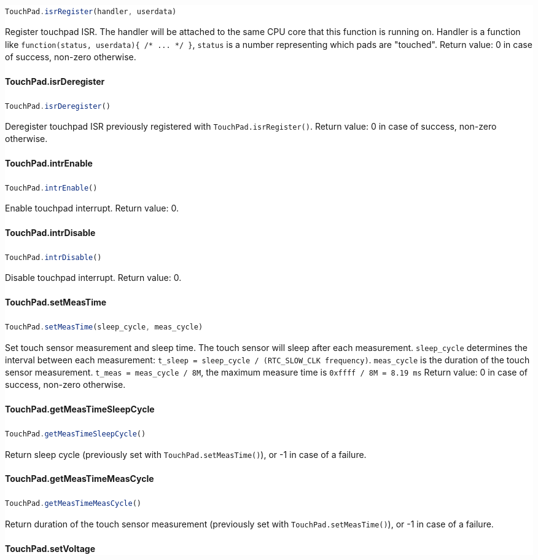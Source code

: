 ```javascript
TouchPad.isrRegister(handler, userdata)
```
Register touchpad ISR. The handler will be attached to the same CPU core
that this function is running on. Handler is a function like
`function(status, userdata){ /* ... */ }`, `status` is a number
representing which pads are "touched".
Return value: 0 in case of success, non-zero otherwise.
#### TouchPad.isrDeregister

```javascript
TouchPad.isrDeregister()
```
Deregister touchpad ISR previously registered with
`TouchPad.isrRegister()`.  Return value: 0 in case of success, non-zero
otherwise.
#### TouchPad.intrEnable

```javascript
TouchPad.intrEnable()
```
Enable touchpad interrupt. Return value: 0.
#### TouchPad.intrDisable

```javascript
TouchPad.intrDisable()
```
Disable touchpad interrupt. Return value: 0.
#### TouchPad.setMeasTime

```javascript
TouchPad.setMeasTime(sleep_cycle, meas_cycle)
```
Set touch sensor measurement and sleep time.
The touch sensor will sleep after each measurement.  `sleep_cycle` determines
the interval between each measurement:  `t_sleep = sleep_cycle / (RTC_SLOW_CLK frequency)`.
`meas_cycle` is the duration of the touch sensor measurement.
`t_meas = meas_cycle / 8M`, the maximum measure time is `0xffff / 8M = 8.19 ms`
Return value: 0 in case of success, non-zero otherwise.
#### TouchPad.getMeasTimeSleepCycle

```javascript
TouchPad.getMeasTimeSleepCycle()
```
Return sleep cycle (previously set with `TouchPad.setMeasTime()`), or -1 in
case of a failure.
#### TouchPad.getMeasTimeMeasCycle

```javascript
TouchPad.getMeasTimeMeasCycle()
```
Return duration of the touch sensor measurement (previously set with
`TouchPad.setMeasTime()`), or -1 in case of a failure.
#### TouchPad.setVoltage
